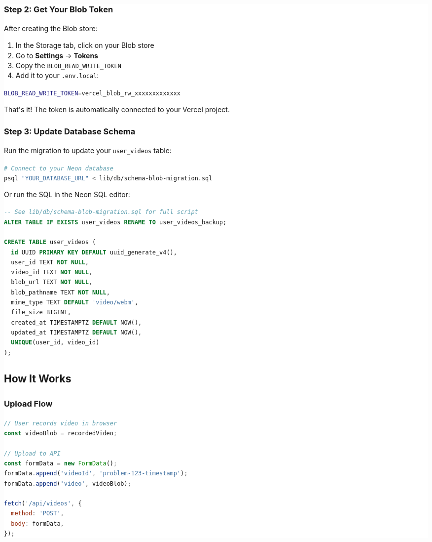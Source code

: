 ### Step 2: Get Your Blob Token

After creating the Blob store:

1. In the Storage tab, click on your Blob store
2. Go to **Settings** → **Tokens**
3. Copy the `BLOB_READ_WRITE_TOKEN`
4. Add it to your `.env.local`:

```bash
BLOB_READ_WRITE_TOKEN=vercel_blob_rw_xxxxxxxxxxxxx
```

That's it! The token is automatically connected to your Vercel project.

### Step 3: Update Database Schema

Run the migration to update your `user_videos` table:

```bash
# Connect to your Neon database
psql "YOUR_DATABASE_URL" < lib/db/schema-blob-migration.sql
```

Or run the SQL in the Neon SQL editor:

```sql
-- See lib/db/schema-blob-migration.sql for full script
ALTER TABLE IF EXISTS user_videos RENAME TO user_videos_backup;

CREATE TABLE user_videos (
  id UUID PRIMARY KEY DEFAULT uuid_generate_v4(),
  user_id TEXT NOT NULL,
  video_id TEXT NOT NULL,
  blob_url TEXT NOT NULL,
  blob_pathname TEXT NOT NULL,
  mime_type TEXT DEFAULT 'video/webm',
  file_size BIGINT,
  created_at TIMESTAMPTZ DEFAULT NOW(),
  updated_at TIMESTAMPTZ DEFAULT NOW(),
  UNIQUE(user_id, video_id)
);
```

## How It Works

### Upload Flow

```javascript
// User records video in browser
const videoBlob = recordedVideo;

// Upload to API
const formData = new FormData();
formData.append('videoId', 'problem-123-timestamp');
formData.append('video', videoBlob);

fetch('/api/videos', {
  method: 'POST',
  body: formData,
});
```
